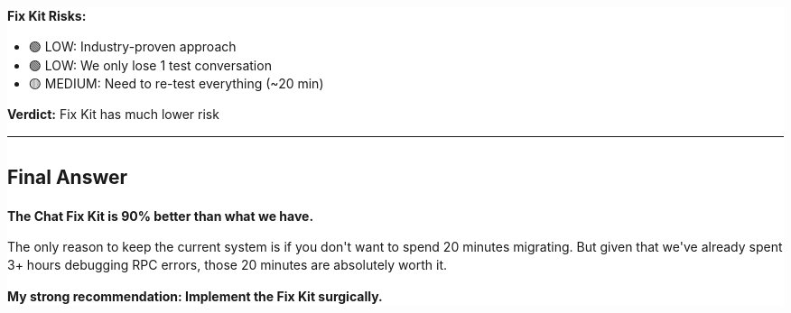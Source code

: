 **Fix Kit Risks:**
- 🟢 LOW: Industry-proven approach
- 🟢 LOW: We only lose 1 test conversation
- 🟡 MEDIUM: Need to re-test everything (~20 min)

**Verdict:** Fix Kit has much lower risk

---

## Final Answer

**The Chat Fix Kit is 90% better than what we have.**

The only reason to keep the current system is if you don't want to spend 20 minutes migrating. But given that we've already spent 3+ hours debugging RPC errors, those 20 minutes are absolutely worth it.

**My strong recommendation: Implement the Fix Kit surgically.**
